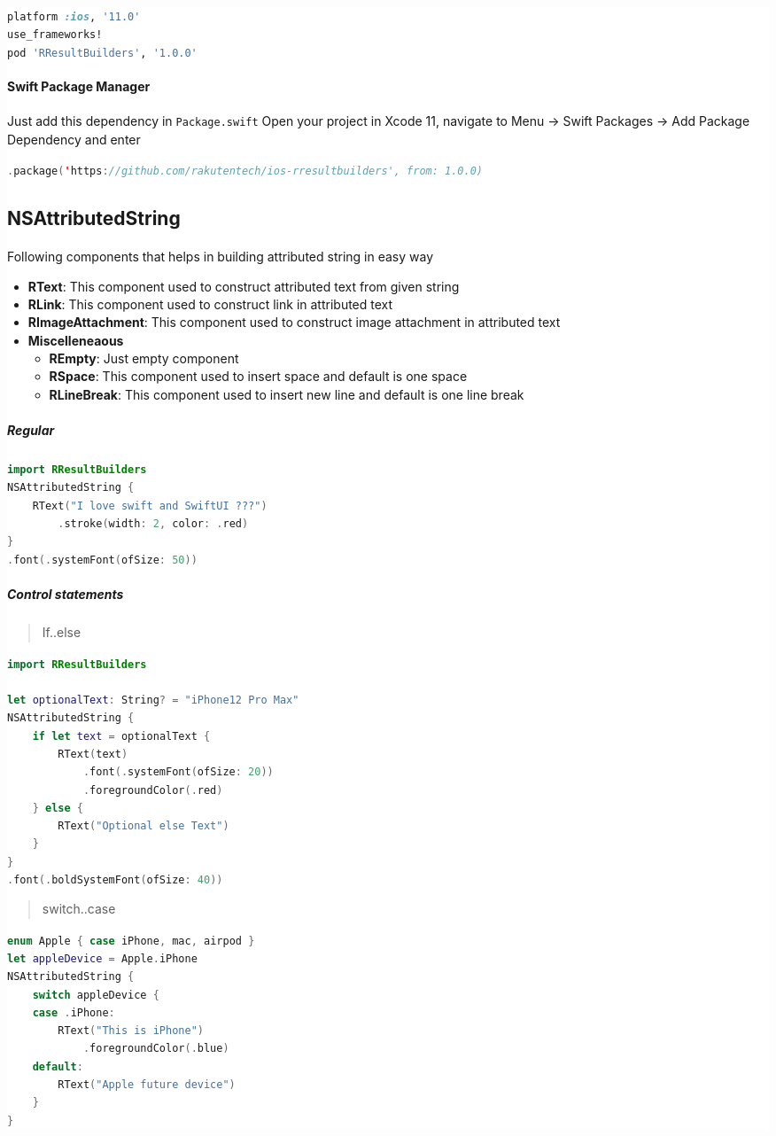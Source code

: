 ```ruby
platform :ios, '11.0'
use_frameworks!
pod 'RResultBuilders', '1.0.0'
```

#### Swift Package Manager
Just add this dependency in `Package.swift`
Open your project in Xcode 11, navigate to Menu -> Swift Packages -> Add Package Dependency and enter
``` swift
.package('https://github.com/rakutentech/ios-rresultbuilders', from: 1.0.0)
```

## <a name="AttributedString" /> NSAttributedString
Following components that helps in building attributed string in easy way
- **RText**: This component used to construct attributed text from given string
- **RLink**: This component used to construct link in attributed text
- **RImageAttachment**: This component used to construct image attachment in attributed text 
- **Miscelleneaous**
    - **REmpty**: Just empty component
    - **RSpace**: This component used to insert space and default is one space
    - **RLineBreak**: This component used to insert new line and default is one line break

##### Regular

```swift
import RResultBuilders
NSAttributedString {
    RText("I love swift and SwiftUI ???")
        .stroke(width: 2, color: .red)
}
.font(.systemFont(ofSize: 50))
```
 
 ##### Control statements
 
> If..else
```swift
import RResultBuilders

let optionalText: String? = "iPhone12 Pro Max"
NSAttributedString {    
    if let text = optionalText {
        RText(text)
            .font(.systemFont(ofSize: 20))
            .foregroundColor(.red)
    } else {
        RText("Optional else Text")
    }
}
.font(.boldSystemFont(ofSize: 40))
```
> switch..case
```swift
enum Apple { case iPhone, mac, airpod }
let appleDevice = Apple.iPhone
NSAttributedString {
    switch appleDevice {
    case .iPhone:
        RText("This is iPhone")
            .foregroundColor(.blue)
    default:
        RText("Apple future device")
    }
}
```